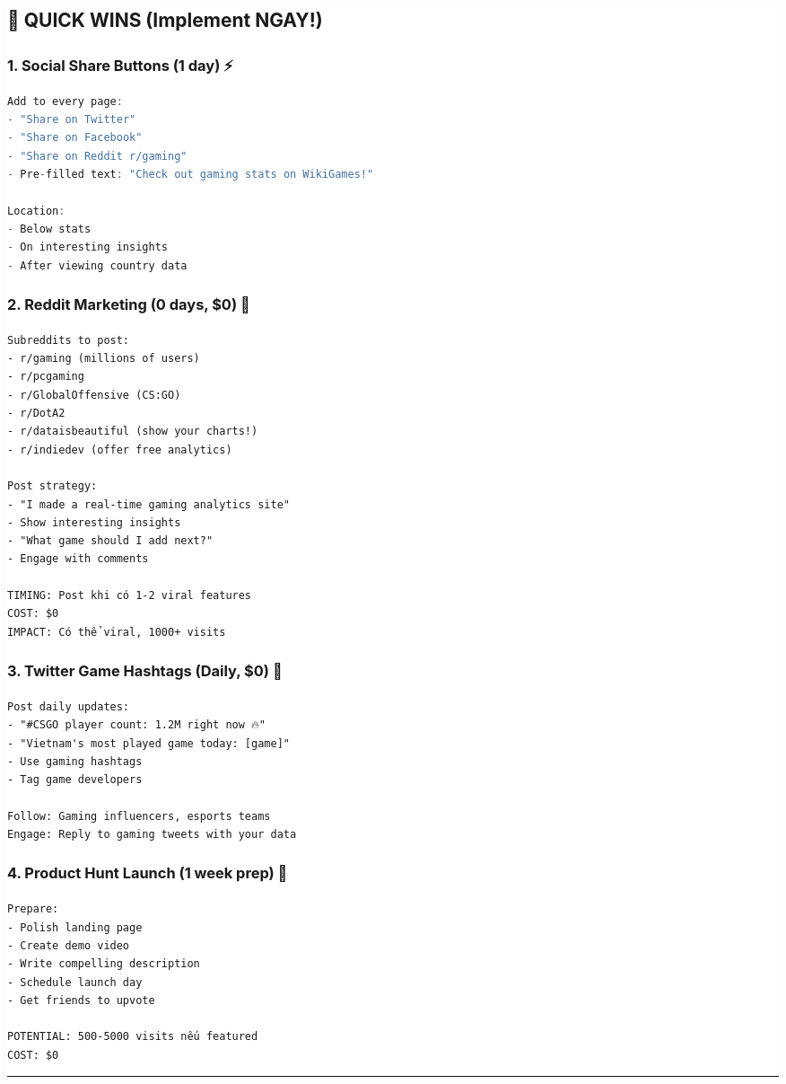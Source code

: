 
## 🎯 QUICK WINS (Implement NGAY!)

### 1. Social Share Buttons (1 day) ⚡
```typescript
Add to every page:
- "Share on Twitter"
- "Share on Facebook"
- "Share on Reddit r/gaming"
- Pre-filled text: "Check out gaming stats on WikiGames!"

Location: 
- Below stats
- On interesting insights
- After viewing country data
```

### 2. Reddit Marketing (0 days, $0) 🚀
```
Subreddits to post:
- r/gaming (millions of users)
- r/pcgaming
- r/GlobalOffensive (CS:GO)
- r/DotA2
- r/dataisbeautiful (show your charts!)
- r/indiedev (offer free analytics)

Post strategy:
- "I made a real-time gaming analytics site"
- Show interesting insights
- "What game should I add next?"
- Engage with comments

TIMING: Post khi có 1-2 viral features
COST: $0
IMPACT: Có thể viral, 1000+ visits
```

### 3. Twitter Game Hashtags (Daily, $0) 📱
```
Post daily updates:
- "#CSGO player count: 1.2M right now 🔥"
- "Vietnam's most played game today: [game]"
- Use gaming hashtags
- Tag game developers

Follow: Gaming influencers, esports teams
Engage: Reply to gaming tweets with your data
```

### 4. Product Hunt Launch (1 week prep) 🚀
```
Prepare:
- Polish landing page
- Create demo video
- Write compelling description
- Schedule launch day
- Get friends to upvote

POTENTIAL: 500-5000 visits nếu featured
COST: $0
```

---